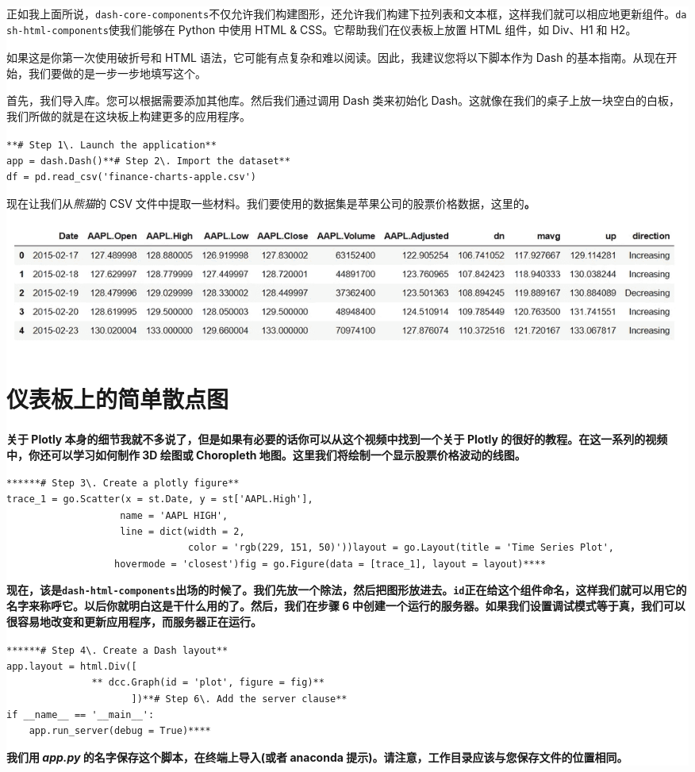 正如我上面所说，`dash-core-components`不仅允许我们构建图形，还允许我们构建下拉列表和文本框，这样我们就可以相应地更新组件。`dash-html-components`使我们能够在 Python 中使用 HTML & CSS。它帮助我们在仪表板上放置 HTML 组件，如 Div、H1 和 H2。

如果这是你第一次使用破折号和 HTML 语法，它可能有点复杂和难以阅读。因此，我建议您将以下脚本作为 Dash 的基本指南。从现在开始，我们要做的是一步一步地填写这个。

首先，我们导入库。您可以根据需要添加其他库。然后我们通过调用 Dash 类来初始化 Dash。这就像在我们的桌子上放一块空白的白板，我们所做的就是在这块板上构建更多的应用程序。

```
**# Step 1\. Launch the application**
app = dash.Dash()**# Step 2\. Import the dataset**
df = pd.read_csv('finance-charts-apple.csv')
```

现在让我们从*熊猫*的 CSV 文件中提取一些材料。我们要使用的数据集是苹果公司的股票价格数据，这里的[](https://raw.githubusercontent.com/plotly/datasets/master/finance-charts-apple.csv)**。**

**![](img/6d5e3ddc52b41eeedcc41f0b5724be8e.png)**

# **仪表板上的简单散点图**

**关于 Plotly 本身的细节我就不多说了，但是如果有必要的话你可以从这个视频[](https://www.youtube.com/watch?v=yBU3uPzyQOg&index=2&list=PLE50-dh6JzC4onX-qkv9H3HtPbBVA8M94)****中找到一个关于 Plotly 的很好的教程。在这一系列的视频中，你还可以学习如何制作 3D 绘图或 Choropleth 地图。这里我们将绘制一个显示股票价格波动的线图。******

```
******# Step 3\. Create a plotly figure**
trace_1 = go.Scatter(x = st.Date, y = st['AAPL.High'],
                    name = 'AAPL HIGH',
                    line = dict(width = 2,
                                color = 'rgb(229, 151, 50)'))layout = go.Layout(title = 'Time Series Plot',
                   hovermode = 'closest')fig = go.Figure(data = [trace_1], layout = layout)****
```

******现在，该是`dash-html-components`出场的时候了。我们先放一个除法，然后把图形放进去。`id`正在给这个组件命名，这样我们就可以用它的名字来称呼它。以后你就明白这是干什么用的了。然后，我们在步骤 6 中创建一个运行的服务器。如果我们设置调试模式等于真，我们可以很容易地改变和更新应用程序，而服务器正在运行。******

```
******# Step 4\. Create a Dash layout**
app.layout = html.Div([
               ** dcc.Graph(id = 'plot', figure = fig)**
                      ])**# Step 6\. Add the server clause**
if __name__ == '__main__':
    app.run_server(debug = True)****
```

******我们用 ***app.py*** 的名字保存这个脚本，在终端上导入(或者 anaconda 提示)。请注意，工作目录应该与您保存文件的位置相同。******
